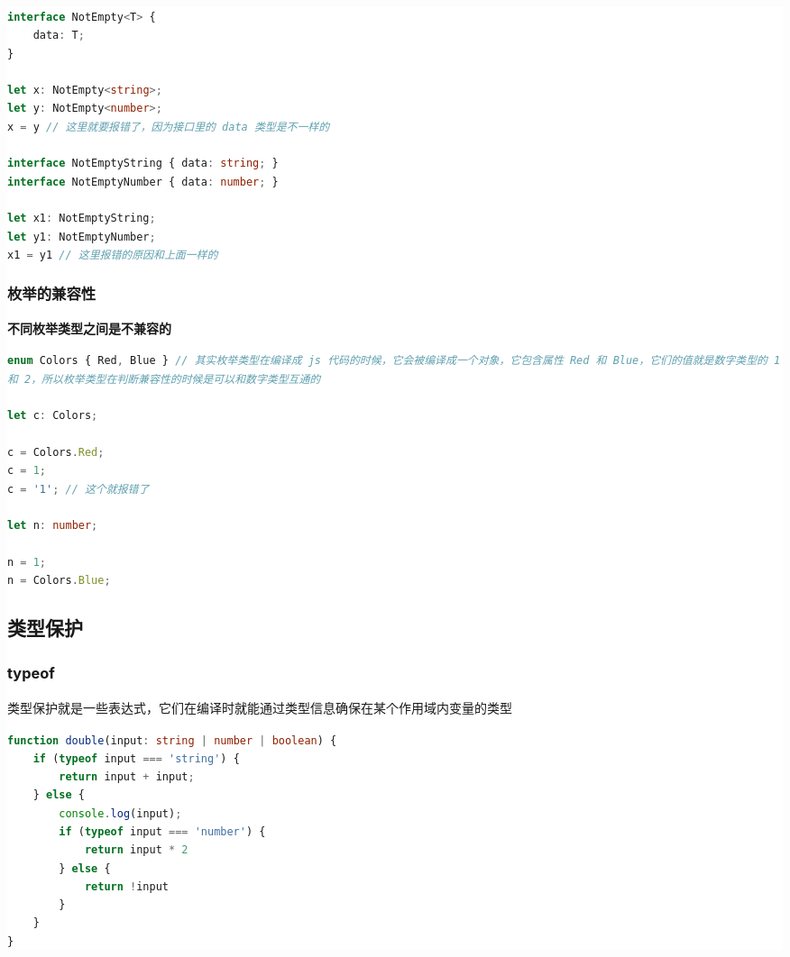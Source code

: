 ```ts
interface NotEmpty<T> {
    data: T;
}

let x: NotEmpty<string>;
let y: NotEmpty<number>;
x = y // 这里就要报错了，因为接口里的 data 类型是不一样的

interface NotEmptyString { data: string; }
interface NotEmptyNumber { data: number; }

let x1: NotEmptyString;
let y1: NotEmptyNumber;
x1 = y1 // 这里报错的原因和上面一样的
```

### 枚举的兼容性

**不同枚举类型之间是不兼容的**

```ts
enum Colors { Red, Blue } // 其实枚举类型在编译成 js 代码的时候，它会被编译成一个对象，它包含属性 Red 和 Blue，它们的值就是数字类型的 1 和 2，所以枚举类型在判断兼容性的时候是可以和数字类型互通的

let c: Colors;

c = Colors.Red;
c = 1;
c = '1'; // 这个就报错了

let n: number;

n = 1;
n = Colors.Blue;
```

## 类型保护

### typeof

类型保护就是一些表达式，它们在编译时就能通过类型信息确保在某个作用域内变量的类型

```ts
function double(input: string | number | boolean) {
    if (typeof input === 'string') {
        return input + input;
    } else {
        console.log(input);
        if (typeof input === 'number') {
            return input * 2
        } else {
            return !input
        }
    }
}
```
